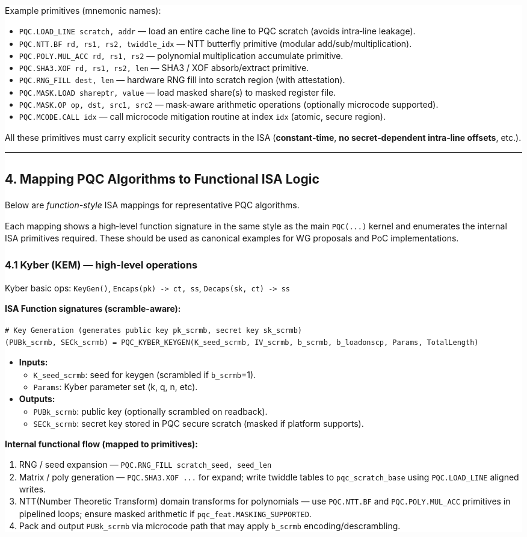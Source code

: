 Example primitives (mnemonic names):

- `PQC.LOAD_LINE scratch, addr` — load an entire cache line to PQC scratch (avoids intra‑line leakage).
- `PQC.NTT.BF rd, rs1, rs2, twiddle_idx` — NTT butterfly primitive (modular add/sub/multiplication).
- `PQC.POLY.MUL_ACC rd, rs1, rs2` — polynomial multiplication accumulate primitive.
- `PQC.SHA3.XOF rd, rs1, rs2, len` — SHA3 / XOF absorb/extract primitive.
- `PQC.RNG_FILL dest, len` — hardware RNG fill into scratch region (with attestation).
- `PQC.MASK.LOAD shareptr, value` — load masked share(s) to masked register file.
- `PQC.MASK.OP op, dst, src1, src2` — mask‑aware arithmetic operations (optionally microcode supported).
- `PQC.MCODE.CALL idx` — call microcode mitigation routine at index `idx` (atomic, secure region).

All these primitives must carry explicit security contracts in the ISA (**constant‑time**, **no secret‑dependent intra‑line offsets**, etc.).

---

## 4. Mapping PQC Algorithms to Functional ISA Logic

Below are *function-style* ISA mappings for representative PQC algorithms.

Each mapping shows a high‑level function signature in the same style as the main `PQC(...)` kernel and enumerates the internal ISA primitives required. 
These should be used as canonical examples for WG proposals and PoC implementations.

### 4.1 Kyber (KEM) — high‑level operations

Kyber basic ops: `KeyGen()`, `Encaps(pk) -> ct, ss`, `Decaps(sk, ct) -> ss`

**ISA Function signatures (scramble-aware):**

```
# Key Generation (generates public key pk_scrmb, secret key sk_scrmb)
(PUBk_scrmb, SECk_scrmb) = PQC_KYBER_KEYGEN(K_seed_scrmb, IV_scrmb, b_scrmb, b_loadonscp, Params, TotalLength)
```

- **Inputs:**
  - `K_seed_scrmb`: seed for keygen (scrambled if `b_scrmb`=1).
  - `Params`: Kyber parameter set (k, q, n, etc).
- **Outputs:**
  - `PUBk_scrmb`: public key (optionally scrambled on readback).
  - `SECk_scrmb`: secret key stored in PQC secure scratch (masked if platform supports).


**Internal functional flow (mapped to primitives):**
1. RNG / seed expansion — `PQC.RNG_FILL scratch_seed, seed_len`
2. Matrix / poly generation — `PQC.SHA3.XOF ...` for expand; write twiddle tables to `pqc_scratch_base` using `PQC.LOAD_LINE` aligned writes.
3. NTT(Number Theoretic Transform)  domain transforms for polynomials — use `PQC.NTT.BF` and `PQC.POLY.MUL_ACC` primitives in pipelined loops; ensure masked arithmetic if `pqc_feat.MASKING_SUPPORTED`.
4. Pack and output `PUBk_scrmb` via microcode path that may apply `b_scrmb` encoding/descrambling.
